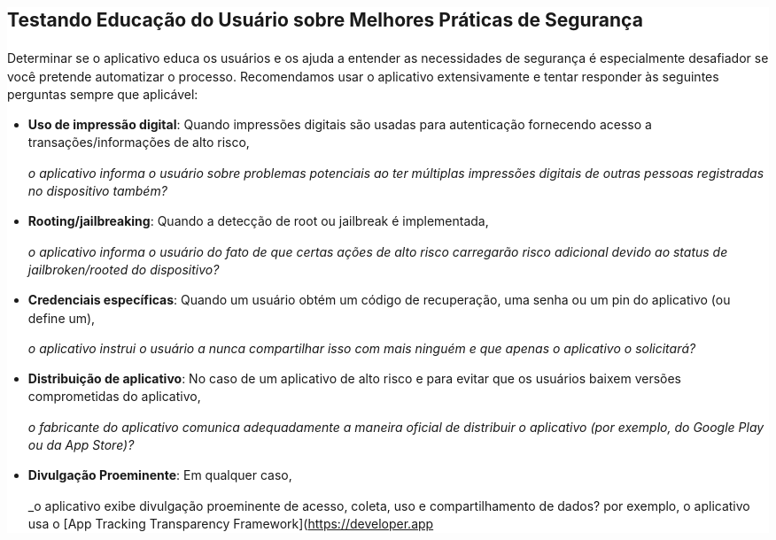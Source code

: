 ## Testando Educação do Usuário sobre Melhores Práticas de Segurança

Determinar se o aplicativo educa os usuários e os ajuda a entender as necessidades de segurança é especialmente desafiador se você pretende automatizar o processo. Recomendamos usar o aplicativo extensivamente e tentar responder às seguintes perguntas sempre que aplicável:

- **Uso de impressão digital**: Quando impressões digitais são usadas para autenticação fornecendo acesso a transações/informações de alto risco,

    _o aplicativo informa o usuário sobre problemas potenciais ao ter múltiplas impressões digitais de outras pessoas registradas no dispositivo também?_

- **Rooting/jailbreaking**: Quando a detecção de root ou jailbreak é implementada,

    _o aplicativo informa o usuário do fato de que certas ações de alto risco carregarão risco adicional devido ao status de jailbroken/rooted do dispositivo?_

- **Credenciais específicas**: Quando um usuário obtém um código de recuperação, uma senha ou um pin do aplicativo (ou define um),

    _o aplicativo instrui o usuário a nunca compartilhar isso com mais ninguém e que apenas o aplicativo o solicitará?_

- **Distribuição de aplicativo**: No caso de um aplicativo de alto risco e para evitar que os usuários baixem versões comprometidas do aplicativo,

    _o fabricante do aplicativo comunica adequadamente a maneira oficial de distribuir o aplicativo (por exemplo, do Google Play ou da App Store)?_

- **Divulgação Proeminente**: Em qualquer caso,

    _o aplicativo exibe divulgação proeminente de acesso, coleta, uso e compartilhamento de dados? por exemplo, o aplicativo usa o [App Tracking Transparency Framework](https://developer.app